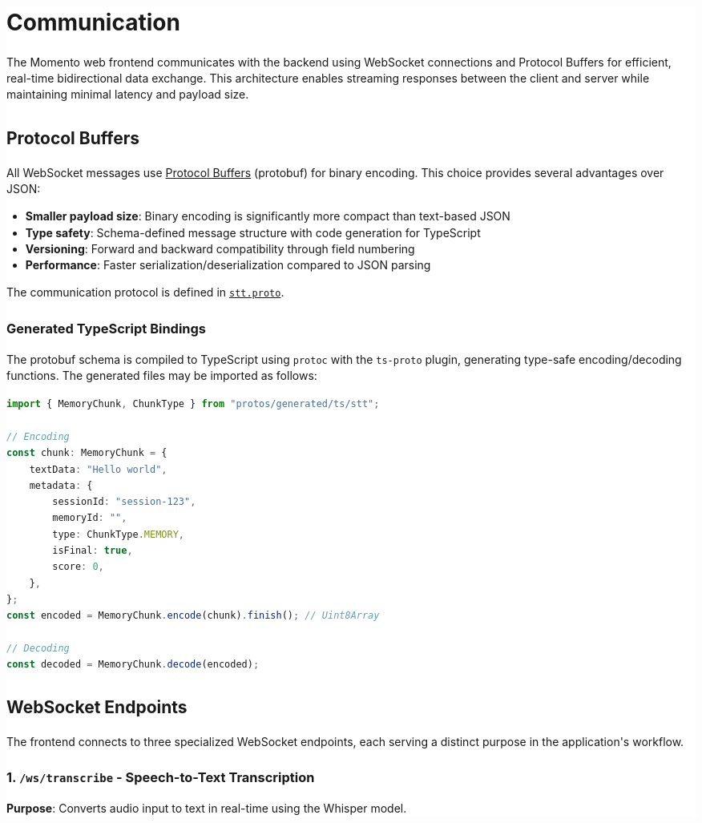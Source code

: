 # Communication

The Momento web frontend communicates with the backend using WebSocket connections and Protocol Buffers for efficient, real-time bidirectional data exchange. This architecture enables streaming responses between the client and server while maintaining minimal latency and payload size.

## Protocol Buffers

All WebSocket messages use [Protocol Buffers](https://protobuf.dev/) (protobuf) for binary encoding. This choice provides several advantages over JSON:

- **Smaller payload size**: Binary encoding is significantly more compact than text-based JSON
- **Type safety**: Schema-defined message structure with code generation for TypeScript
- **Versioning**: Forward and backward compatibility through field numbering
- **Performance**: Faster serialization/deserialization compared to JSON parsing

The communication protocol is defined in [`stt.proto`](https://github.com/Memory-Experience/momento/blob/main/packages/protos/stt.proto).

### Generated TypeScript Bindings

The protobuf schema is compiled to TypeScript using `protoc` with the `ts-proto` plugin, generating type-safe encoding/decoding functions. The generated files may be imported as follows:

```typescript
import { MemoryChunk, ChunkType } from "protos/generated/ts/stt";

// Encoding
const chunk: MemoryChunk = {
    textData: "Hello world",
    metadata: {
        sessionId: "session-123",
        memoryId: "",
        type: ChunkType.MEMORY,
        isFinal: true,
        score: 0,
    },
};
const encoded = MemoryChunk.encode(chunk).finish(); // Uint8Array

// Decoding
const decoded = MemoryChunk.decode(encoded);
```

## WebSocket Endpoints

The frontend connects to three specialized WebSocket endpoints, each serving a distinct purpose in the application's workflow.

### 1. `/ws/transcribe` - Speech-to-Text Transcription

**Purpose**: Converts audio input to text in real-time using the Whisper model.
